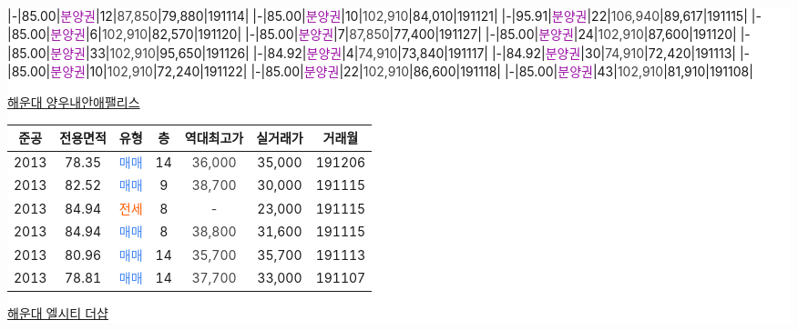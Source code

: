 |-|85.00|<span style="color:#9C11A5">분양권</span>|12|<span style="color:#444444">87,850</span>|79,880|191114|
|-|85.00|<span style="color:#9C11A5">분양권</span>|10|<span style="color:#444444">102,910</span>|84,010|191121|
|-|95.91|<span style="color:#9C11A5">분양권</span>|22|<span style="color:#444444">106,940</span>|89,617|191115|
|-|85.00|<span style="color:#9C11A5">분양권</span>|6|<span style="color:#444444">102,910</span>|82,570|191120|
|-|85.00|<span style="color:#9C11A5">분양권</span>|7|<span style="color:#444444">87,850</span>|77,400|191127|
|-|85.00|<span style="color:#9C11A5">분양권</span>|24|<span style="color:#444444">102,910</span>|87,600|191120|
|-|85.00|<span style="color:#9C11A5">분양권</span>|33|<span style="color:#444444">102,910</span>|95,650|191126|
|-|84.92|<span style="color:#9C11A5">분양권</span>|4|<span style="color:#444444">74,910</span>|73,840|191117|
|-|84.92|<span style="color:#9C11A5">분양권</span>|30|<span style="color:#444444">74,910</span>|72,420|191113|
|-|85.00|<span style="color:#9C11A5">분양권</span>|10|<span style="color:#444444">102,910</span>|72,240|191122|
|-|85.00|<span style="color:#9C11A5">분양권</span>|22|<span style="color:#444444">102,910</span>|86,600|191118|
|-|85.00|<span style="color:#9C11A5">분양권</span>|43|<span style="color:#444444">102,910</span>|81,910|191108|


<script async src="//pagead2.googlesyndication.com/pagead/js/adsbygoogle.js"></script>

<ins class="adsbygoogle"
     style="display:block"
     data-ad-client="ca-pub-2446590836940007"
     data-ad-slot="1659523306"
     data-ad-format="auto"
     data-full-width-responsive="true"></ins>
<script>
(adsbygoogle = window.adsbygoogle || []).push({});
</script>


[해운대 양우내안애팰리스](https://search.naver.com/search.naver?query=%EB%B6%80%EC%82%B0%EA%B4%91%EC%97%AD%EC%8B%9C+%ED%95%B4%EC%9A%B4%EB%8C%80%EA%B5%AC+%EC%A4%91%EB%8F%99+%ED%95%B4%EC%9A%B4%EB%8C%80+%EC%96%91%EC%9A%B0%EB%82%B4%EC%95%88%EC%95%A0%ED%8C%B0%EB%A6%AC%EC%8A%A4)

|준공|전용면적|유형|층|역대최고가|실거래가|거래월|
|:---:|:---:|:---:|:---:|:---:|:---:|:---:|
|2013|78.35|<span style="color:#4285f3">매매</span>|14|<span style="color:#444444">36,000</span>|35,000|191206|
|2013|82.52|<span style="color:#4285f3">매매</span>|9|<span style="color:#444444">38,700</span>|30,000|191115|
|2013|84.94|<span style="color:#ff5a00">전세</span>|8|<span style="color:#444444">-</span>|23,000|191115|
|2013|84.94|<span style="color:#4285f3">매매</span>|8|<span style="color:#444444">38,800</span>|31,600|191115|
|2013|80.96|<span style="color:#4285f3">매매</span>|14|<span style="color:#444444">35,700</span>|35,700|191113|
|2013|78.81|<span style="color:#4285f3">매매</span>|14|<span style="color:#444444">37,700</span>|33,000|191107|

[해운대 엘시티 더샵](https://search.naver.com/search.naver?query=%EB%B6%80%EC%82%B0%EA%B4%91%EC%97%AD%EC%8B%9C+%ED%95%B4%EC%9A%B4%EB%8C%80%EA%B5%AC+%EC%A4%91%EB%8F%99+%ED%95%B4%EC%9A%B4%EB%8C%80+%EC%97%98%EC%8B%9C%ED%8B%B0+%EB%8D%94%EC%83%B5)
